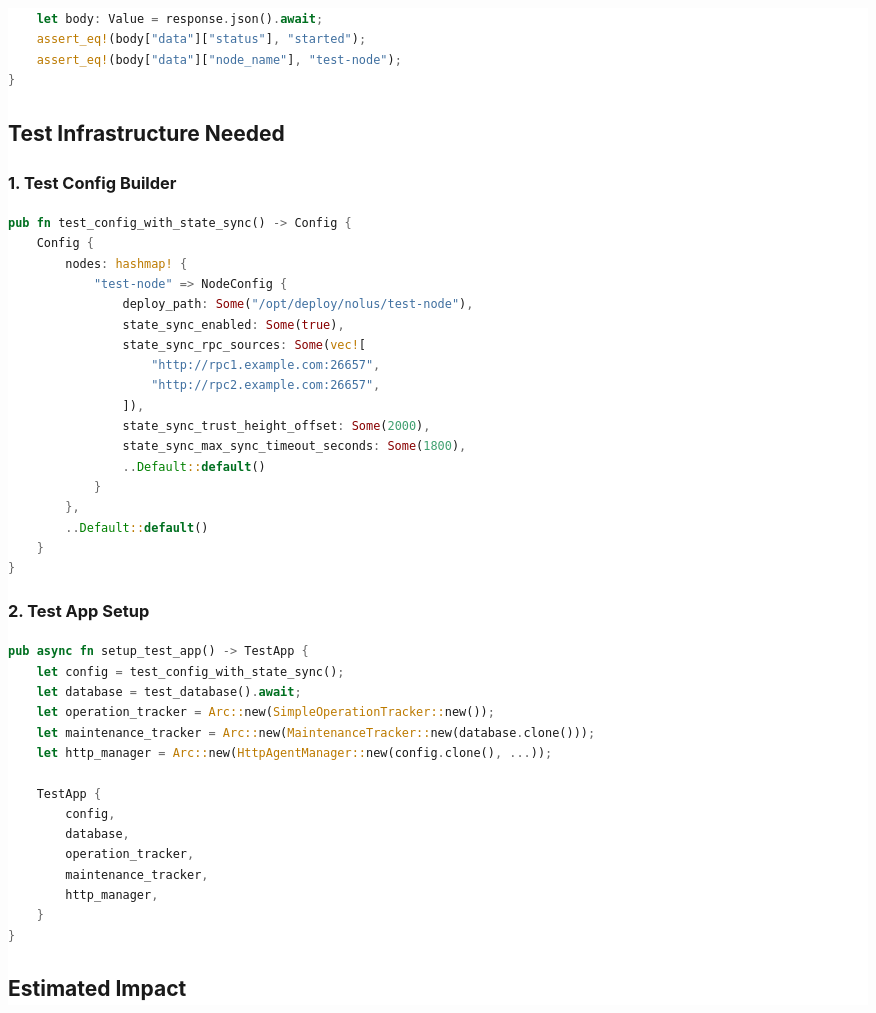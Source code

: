 ```rust
    let body: Value = response.json().await;
    assert_eq!(body["data"]["status"], "started");
    assert_eq!(body["data"]["node_name"], "test-node");
}
```

## Test Infrastructure Needed

### 1. Test Config Builder
```rust
pub fn test_config_with_state_sync() -> Config {
    Config {
        nodes: hashmap! {
            "test-node" => NodeConfig {
                deploy_path: Some("/opt/deploy/nolus/test-node"),
                state_sync_enabled: Some(true),
                state_sync_rpc_sources: Some(vec![
                    "http://rpc1.example.com:26657",
                    "http://rpc2.example.com:26657",
                ]),
                state_sync_trust_height_offset: Some(2000),
                state_sync_max_sync_timeout_seconds: Some(1800),
                ..Default::default()
            }
        },
        ..Default::default()
    }
}
```

### 2. Test App Setup
```rust
pub async fn setup_test_app() -> TestApp {
    let config = test_config_with_state_sync();
    let database = test_database().await;
    let operation_tracker = Arc::new(SimpleOperationTracker::new());
    let maintenance_tracker = Arc::new(MaintenanceTracker::new(database.clone()));
    let http_manager = Arc::new(HttpAgentManager::new(config.clone(), ...));
    
    TestApp {
        config,
        database,
        operation_tracker,
        maintenance_tracker,
        http_manager,
    }
}
```

## Estimated Impact
